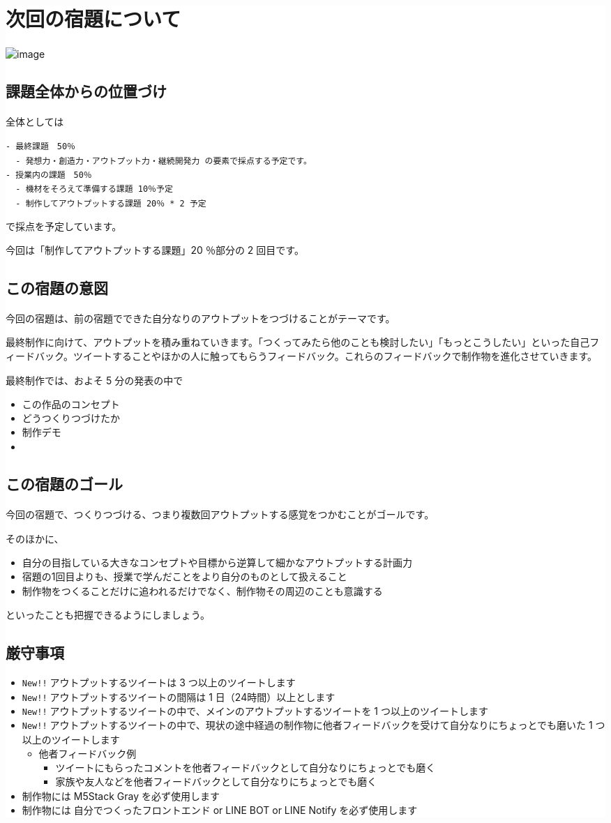 # 次回の宿題について

![image](https://i.gyazo.com/1053e8f7fd0a4236ce30284505e4fec3.png)

## 課題全体からの位置づけ

全体としては

```
- 最終課題　50％
  - 発想力・創造力・アウトプット力・継続開発力 の要素で採点する予定です。
- 授業内の課題　50％
  - 機材をそろえて準備する課題 10％予定
  - 制作してアウトプットする課題 20％ * 2 予定
```

で採点を予定しています。

今回は「制作してアウトプットする課題」20 ％部分の 2 回目です。

## この宿題の意図

今回の宿題は、前の宿題でできた自分なりのアウトプットをつづけることがテーマです。

最終制作に向けて、アウトプットを積み重ねていきます。「つくってみたら他のことも検討したい」「もっとこうしたい」といった自己フィードバック。ツイートすることやほかの人に触ってもらうフィードバック。これらのフィードバックで制作物を進化させていきます。

最終制作では、およそ 5 分の発表の中で

- この作品のコンセプト
- どうつくりつづけたか
- 制作デモ
- 

## この宿題のゴール

今回の宿題で、つくりつづける、つまり複数回アウトプットする感覚をつかむことがゴールです。

そのほかに、

- 自分の目指している大きなコンセプトや目標から逆算して細かなアウトプットする計画力
- 宿題の1回目よりも、授業で学んだことをより自分のものとして扱えること
- 制作物をつくることだけに追われるだけでなく、制作物その周辺のことも意識する

といったことも把握できるようにしましょう。

## 厳守事項

- `New!!` アウトプットするツイートは 3 つ以上のツイートします
- `New!!` アウトプットするツイートの間隔は 1 日（24時間）以上とします
- `New!!` アウトプットするツイートの中で、メインのアウトプットするツイートを 1 つ以上のツイートします
- `New!!` アウトプットするツイートの中で、現状の途中経過の制作物に他者フィードバックを受けて自分なりにちょっとでも磨いた 1 つ以上のツイートします
  - 他者フィードバック例
    - ツイートにもらったコメントを他者フィードバックとして自分なりにちょっとでも磨く
    - 家族や友人などを他者フィードバックとして自分なりにちょっとでも磨く
- 制作物には M5Stack Gray を必ず使用します
- 制作物には 自分でつくったフロントエンド or LINE BOT or LINE Notify を必ず使用します
